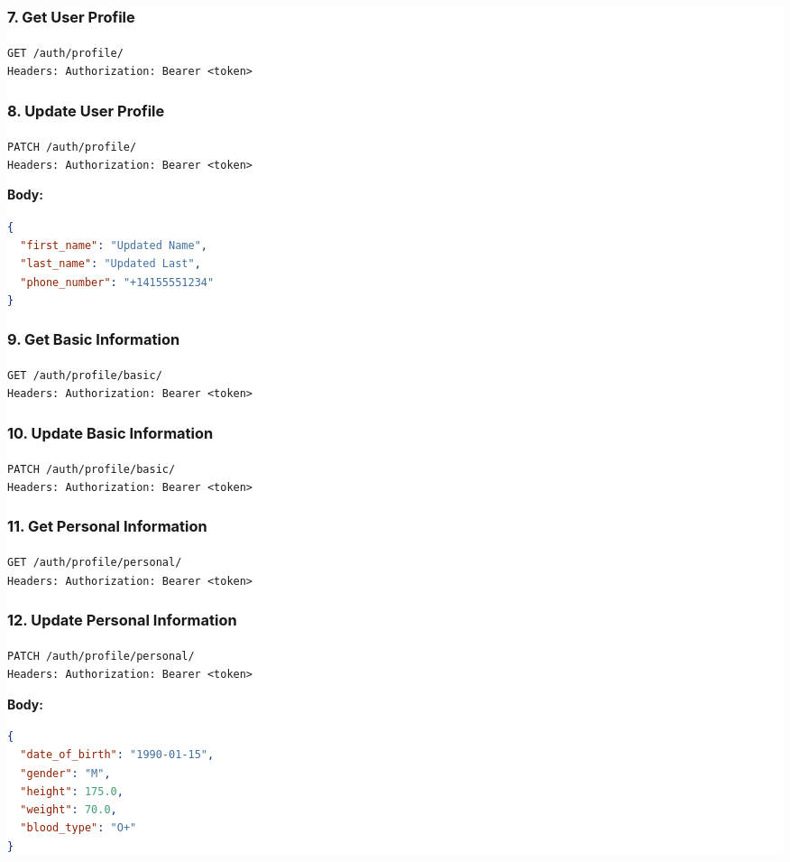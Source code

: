 ### 7. Get User Profile
```
GET /auth/profile/
Headers: Authorization: Bearer <token>
```

### 8. Update User Profile
```
PATCH /auth/profile/
Headers: Authorization: Bearer <token>
```
**Body:**
```json
{
  "first_name": "Updated Name",
  "last_name": "Updated Last",
  "phone_number": "+14155551234"
}
```

### 9. Get Basic Information
```
GET /auth/profile/basic/
Headers: Authorization: Bearer <token>
```

### 10. Update Basic Information
```
PATCH /auth/profile/basic/
Headers: Authorization: Bearer <token>
```

### 11. Get Personal Information
```
GET /auth/profile/personal/
Headers: Authorization: Bearer <token>
```

### 12. Update Personal Information
```
PATCH /auth/profile/personal/
Headers: Authorization: Bearer <token>
```
**Body:**
```json
{
  "date_of_birth": "1990-01-15",
  "gender": "M",
  "height": 175.0,
  "weight": 70.0,
  "blood_type": "O+"
}
```
